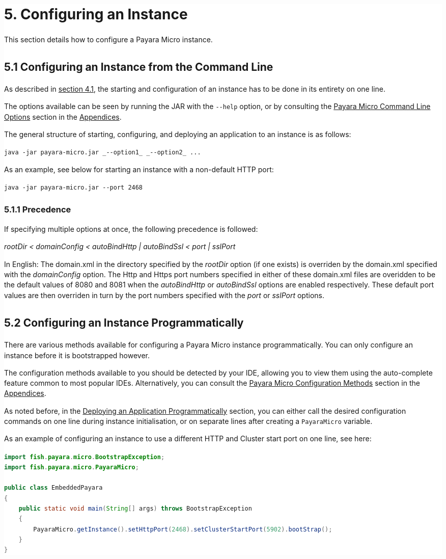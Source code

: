 # 5. Configuring an Instance
This section details how to configure a Payara Micro instance.

## 5.1 Configuring an Instance from the Command Line
As described in [section 4.1](#41-deploying-an-application-from-the-command-line), the starting and configuration of an instance has to be done in its entirety on one line.

The options available can be seen by running the JAR with the `--help` option, or by consulting the [Payara Micro Command Line Options](#131-payara-micro-command-line-options) section in the [Appendices](#13-appendices).

The general structure of starting, configuring, and deploying an application to an instance is as follows:

```Shell
java -jar payara-micro.jar _--option1_ _--option2_ ...
```

As an example, see below for starting an instance with a non-default HTTP port:

```Shell
java -jar payara-micro.jar --port 2468
```

### 5.1.1 Precedence
If specifying multiple options at once, the following precedence is followed:

_rootDir < domainConfig < autoBindHttp | autoBindSsl < port | sslPort_

In English: The domain.xml in the directory specified by the _rootDir_ option (if one exists) is overriden by the domain.xml specified with the _domainConfig_ option. The Http and Https port numbers specified in either of these domain.xml files are overidden to be the default values of 8080 and 8081 when the _autoBindHttp_ or _autoBindSsl_ options are enabled respectively. These default port values are then overriden in turn by the port numbers specified with the _port_ or _sslPort_ options.

## 5.2 Configuring an Instance Programmatically
There are various methods available for configuring a Payara Micro instance programmatically. You can only configure an instance before it is bootstrapped however.

The configuration methods available to you should be detected by your IDE, allowing you to view them using the auto-complete feature common to most popular IDEs. Alternatively, you can consult the [Payara Micro Configuration Methods](#1321-payara-micro-configuration-methods) section in the [Appendices](#13-appendices).

As noted before, in the [Deploying an Application Programmatically](#421-deploying-an-application-programmatically-during-bootstrap) section, you can either call the desired configuration commands on one line during instance initialisation, or on separate lines after creating a `PayaraMicro` variable.

As an example of configuring an instance to use a different HTTP and Cluster start port on one line, see here:

```Java
import fish.payara.micro.BootstrapException;
import fish.payara.micro.PayaraMicro;

public class EmbeddedPayara 
{
    public static void main(String[] args) throws BootstrapException 
    {
        PayaraMicro.getInstance().setHttpPort(2468).setClusterStartPort(5902).bootStrap();
    }
}
```
